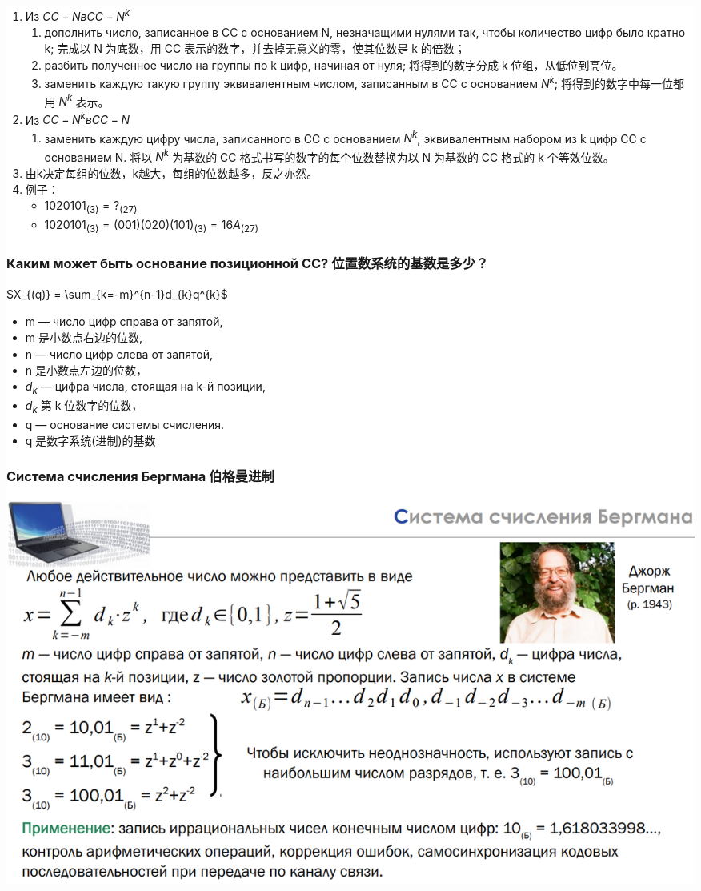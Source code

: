 1. Из  $СС-N в СС-N^{k}$  
   1. дополнить число, записанное в СС с основанием N, незначащими нулями так, чтобы количество цифр было кратно k; 完成以 N 为底数，用 CC 表示的数字，并去掉无意义的零，使其位数是 k 的倍数； 
   2. разбить полученное число на группы по k цифр, начиная от нуля; 将得到的数字分成 k 位组，从低位到高位。 
   3. заменить каждую такую группу эквивалентным числом, записанным в СС с основанием $N^{k}$; 将得到的数字中每一位都用 $N^{k}$ 表示。 
2. Из  $СС-N^{k} в СС-N$  
   1. заменить каждую цифру числа, записанного в CC с основанием $N^{k}$, эквивалентным набором из k цифр CC с основанием N. 将以 $N^{k}$ 为基数的 CC 格式书写的数字的每个位数替换为以 N 为基数的 CC 格式的 k 个等效位数。  
3. 由k决定每组的位数，k越大，每组的位数越多，反之亦然。
4. 例子：
   - $1020101_{(3)} = ?_{(27)}$
   - $1020101_{(3)} = (001) (020) (101)_{(3)} = 16A_{(27)}$

### Каким может быть основание позиционной СС? 位置数系统的基数是多少？
$X_{(q)} = \sum_{k=-m}^{n-1}d_{k}q^{k}$ 
- m — число цифр справа от запятой,
- m 是小数点右边的位数,
- n — число цифр слева от запятой,
- n 是小数点左边的位数，
- $d_{k}$ — цифра числа, стоящая на k-й позиции,
- $d_{k}$ 第 k 位数字的位数，
- q — основание системы счисления.
- q 是数字系统(进制)的基数

### Система счисления Бергмана 伯格曼进制
![](/Informatics/pics/lec1p2.png)
